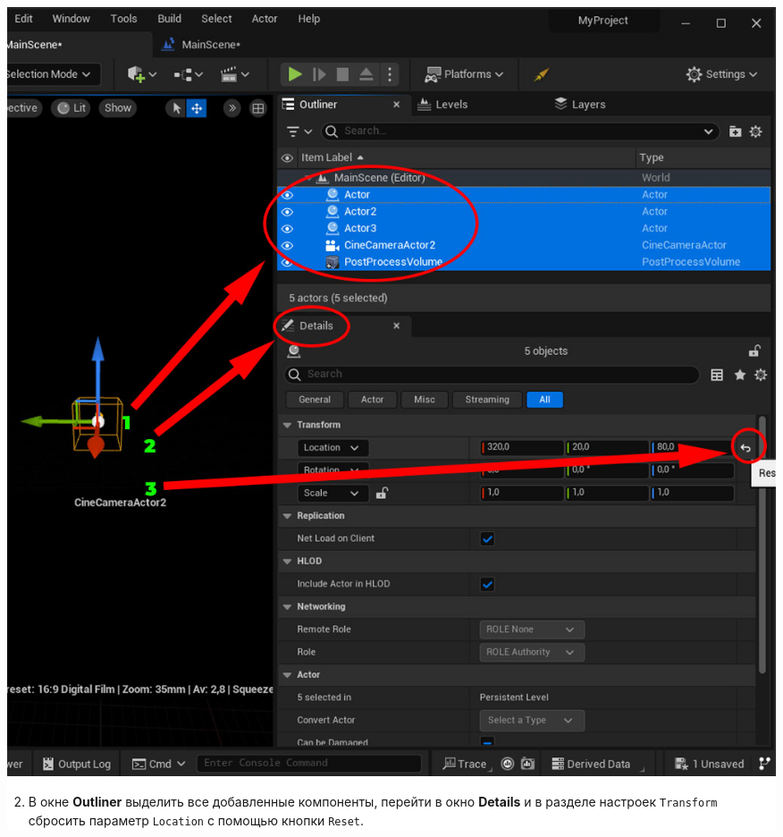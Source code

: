 ![6.4.](..\images\UnrealEngine\Подготовка%20Проекта%20UE\6.4.jpg)

2. В окне **Outliner** выделить все добавленные компоненты, перейти в окно **Details** и в разделе настроек `Transform` сбросить параметр `Location` с помощью кнопки `Reset`.

